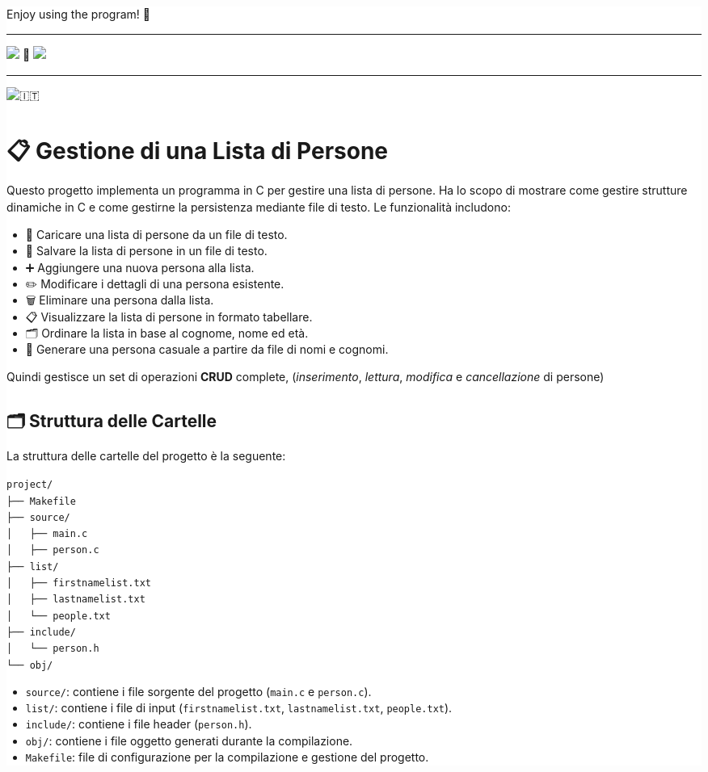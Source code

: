Enjoy using the program! 🚀


<hr/>

<a href="#IT"><img style="height:25px" src="https://em-content.zobj.net/thumbs/60/whatsapp/352/flag-italy_1f1ee-1f1f9.png" /></a> 🤍 <a href="#EN"><img style="height:25px" src="https://em-content.zobj.net/thumbs/60/whatsapp/352/flag-united-kingdom_1f1ec-1f1e7.png" /></a>

<hr />


![🇮🇹](https://em-content.zobj.net/thumbs/60/whatsapp/352/flag-italy_1f1ee-1f1f9.png) <a name="IT"></A>
# 📋 Gestione di una Lista di Persone

Questo progetto implementa un programma in C per gestire una lista di persone.
Ha lo scopo di mostrare come gestire strutture dinamiche in C e come gestirne la persistenza mediante file di testo.
Le funzionalità includono:

- 📂 Caricare una lista di persone da un file di testo.
- 💾 Salvare la lista di persone in un file di testo.
- ➕ Aggiungere una nuova persona alla lista.
- ✏️ Modificare i dettagli di una persona esistente.
- 🗑️ Eliminare una persona dalla lista.
- 📋 Visualizzare la lista di persone in formato tabellare.
- 🗂️ Ordinare la lista in base al cognome, nome ed età.
- 🎲 Generare una persona casuale a partire da file di nomi e cognomi.

Quindi gestisce un set di operazioni **CRUD** complete, (*inserimento*, *lettura*, *modifica* e *cancellazione* di persone)

## 🗂️ Struttura delle Cartelle

La struttura delle cartelle del progetto è la seguente:

```
project/
├── Makefile
├── source/
│   ├── main.c
│   ├── person.c
├── list/
│   ├── firstnamelist.txt
│   ├── lastnamelist.txt
│   └── people.txt
├── include/
│   └── person.h
└── obj/
```

- `source/`: contiene i file sorgente del progetto (`main.c` e `person.c`).
- `list/`: contiene i file di input (`firstnamelist.txt`, `lastnamelist.txt`, `people.txt`).
- `include/`: contiene i file header (`person.h`).
- `obj/`: contiene i file oggetto generati durante la compilazione.
- `Makefile`: file di configurazione per la compilazione e gestione del progetto.
